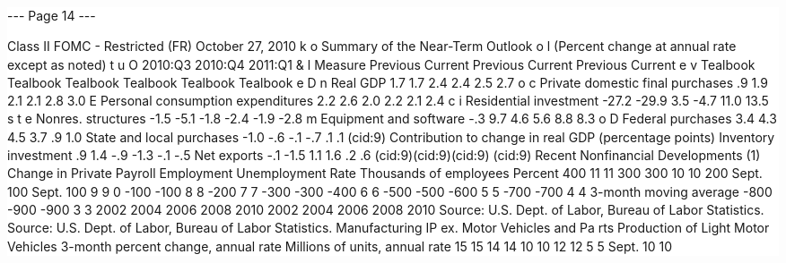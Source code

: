 --- Page 14 ---

Class II FOMC - Restricted (FR) October 27, 2010
k
o
Summary of the Near-Term Outlook o
l
(Percent change at annual rate except as noted) t
u
O
2010:Q3 2010:Q4 2011:Q1 &
l
Measure Previous Current Previous Current Previous Current e
v
Tealbook Tealbook Tealbook Tealbook Tealbook Tealbook e
D
n
Real GDP 1.7 1.7 2.4 2.4 2.5 2.7 o
c
Private domestic final purchases .9 1.9 2.1 2.1 2.8 3.0 E
Personal consumption expenditures 2.2 2.6 2.0 2.2 2.1 2.4 c
i
Residential investment -27.2 -29.9 3.5 -4.7 11.0 13.5 s t
e
Nonres. structures -1.5 -5.1 -1.8 -2.4 -1.9 -2.8 m
Equipment and software -.3 9.7 4.6 5.6 8.8 8.3 o
D
Federal purchases 3.4 4.3 4.5 3.7 .9 1.0
State and local purchases -1.0 -.6 -.1 -.7 .1 .1
(cid:9) Contribution to change in real GDP
(percentage points)
Inventory investment .9 1.4 -.9 -1.3 -.1 -.5
Net exports -.1 -1.5 1.1 1.6 .2 .6
(cid:9)(cid:9)(cid:9) (cid:9) Recent Nonfinancial Developments (1)
Change in Private Payroll Employment Unemployment Rate
Thousands of employees Percent
400 11 11
300 300
10 10
200 Sept.
100 Sept. 100 9 9
0
-100 -100 8 8
-200
7 7
-300 -300
-400 6 6
-500 -500
-600 5 5
-700 -700
4 4
3-month moving average
-800
-900 -900 3 3
2002 2004 2006 2008 2010 2002 2004 2006 2008 2010
Source: U.S. Dept. of Labor, Bureau of Labor Statistics. Source: U.S. Dept. of Labor, Bureau of Labor Statistics.
Manufacturing IP ex. Motor Vehicles and Pa rts Production of Light Motor Vehicles
3-month percent change, annual rate Millions of units, annual rate
15 15 14 14
10 10
12 12
5 5
Sept. 10 10